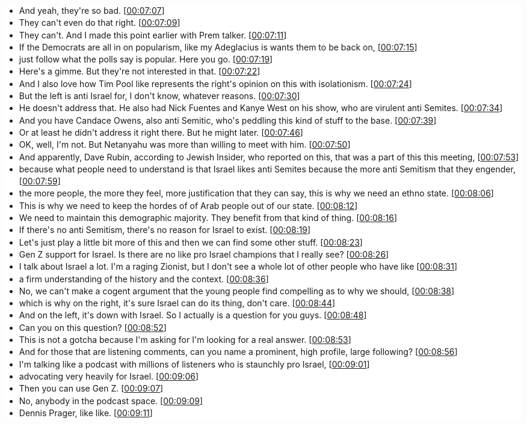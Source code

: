 *  And yeah, they're so bad. [[00:07:07](https://www.youtube.com/watch?v=hYz9a7qB3jw&t=427.97999999999996s)]
*  They can't even do that right. [[00:07:09](https://www.youtube.com/watch?v=hYz9a7qB3jw&t=429.65999999999997s)]
*  They can't. And I made this point earlier with Prem talker. [[00:07:11](https://www.youtube.com/watch?v=hYz9a7qB3jw&t=431.41999999999996s)]
*  If the Democrats are all in on popularism, like my Adeglacius is wants them to be back on, [[00:07:15](https://www.youtube.com/watch?v=hYz9a7qB3jw&t=435.09999999999997s)]
*  just follow what the polls say is popular. Here you go. [[00:07:19](https://www.youtube.com/watch?v=hYz9a7qB3jw&t=439.82s)]
*  Here's a gimme. But they're not interested in that. [[00:07:22](https://www.youtube.com/watch?v=hYz9a7qB3jw&t=442.7s)]
*  And I also love how Tim Pool like represents the right's opinion on this with isolationism. [[00:07:24](https://www.youtube.com/watch?v=hYz9a7qB3jw&t=444.73999999999995s)]
*  But the left is anti Israel for, I don't know, whatever reasons. [[00:07:30](https://www.youtube.com/watch?v=hYz9a7qB3jw&t=450.58s)]
*  He doesn't address that. He also had Nick Fuentes and Kanye West on his show, who are virulent anti Semites. [[00:07:34](https://www.youtube.com/watch?v=hYz9a7qB3jw&t=454.29999999999995s)]
*  And you have Candace Owens, also anti Semitic, who's peddling this kind of stuff to the base. [[00:07:39](https://www.youtube.com/watch?v=hYz9a7qB3jw&t=459.90000000000003s)]
*  Or at least he didn't address it right there. But he might later. [[00:07:46](https://www.youtube.com/watch?v=hYz9a7qB3jw&t=466.18s)]
*  OK, well, I'm not. But Netanyahu was more than willing to meet with him. [[00:07:50](https://www.youtube.com/watch?v=hYz9a7qB3jw&t=470.14s)]
*  And apparently, Dave Rubin, according to Jewish Insider, who reported on this, that was a part of this this meeting, [[00:07:53](https://www.youtube.com/watch?v=hYz9a7qB3jw&t=473.5s)]
*  because what people need to understand is that Israel likes anti Semites because the more anti Semitism that they engender, [[00:07:59](https://www.youtube.com/watch?v=hYz9a7qB3jw&t=479.3s)]
*  the more people, the more they feel, more justification that they can say, this is why we need an ethno state. [[00:08:06](https://www.youtube.com/watch?v=hYz9a7qB3jw&t=486.86s)]
*  This is why we need to keep the hordes of of Arab people out of our state. [[00:08:12](https://www.youtube.com/watch?v=hYz9a7qB3jw&t=492.3s)]
*  We need to maintain this demographic majority. They benefit from that kind of thing. [[00:08:16](https://www.youtube.com/watch?v=hYz9a7qB3jw&t=496.06s)]
*  If there's no anti Semitism, there's no reason for Israel to exist. [[00:08:19](https://www.youtube.com/watch?v=hYz9a7qB3jw&t=499.94s)]
*  Let's just play a little bit more of this and then we can find some other stuff. [[00:08:23](https://www.youtube.com/watch?v=hYz9a7qB3jw&t=503.5s)]
*  Gen Z support for Israel. Is there are no like pro Israel champions that I really see? [[00:08:26](https://www.youtube.com/watch?v=hYz9a7qB3jw&t=506.5s)]
*  I talk about Israel a lot. I'm a raging Zionist, but I don't see a whole lot of other people who have like [[00:08:31](https://www.youtube.com/watch?v=hYz9a7qB3jw&t=511.46s)]
*  a firm understanding of the history and the context. [[00:08:36](https://www.youtube.com/watch?v=hYz9a7qB3jw&t=516.18s)]
*  No, we can't make a cogent argument that the young people find compelling as to why we should, [[00:08:38](https://www.youtube.com/watch?v=hYz9a7qB3jw&t=518.3399999999999s)]
*  which is why on the right, it's sure Israel can do its thing, don't care. [[00:08:44](https://www.youtube.com/watch?v=hYz9a7qB3jw&t=524.62s)]
*  And on the left, it's down with Israel. So I actually is a question for you guys. [[00:08:48](https://www.youtube.com/watch?v=hYz9a7qB3jw&t=528.42s)]
*  Can you on this question? [[00:08:52](https://www.youtube.com/watch?v=hYz9a7qB3jw&t=532.3s)]
*  This is not a gotcha because I'm asking for I'm looking for a real answer. [[00:08:53](https://www.youtube.com/watch?v=hYz9a7qB3jw&t=533.8599999999999s)]
*  And for those that are listening comments, can you name a prominent, high profile, large following? [[00:08:56](https://www.youtube.com/watch?v=hYz9a7qB3jw&t=536.2199999999999s)]
*  I'm talking like a podcast with millions of listeners who is staunchly pro Israel, [[00:09:01](https://www.youtube.com/watch?v=hYz9a7qB3jw&t=541.5799999999999s)]
*  advocating very heavily for Israel. [[00:09:06](https://www.youtube.com/watch?v=hYz9a7qB3jw&t=546.06s)]
*  Then you can use Gen Z. [[00:09:07](https://www.youtube.com/watch?v=hYz9a7qB3jw&t=547.54s)]
*  No, anybody in the podcast space. [[00:09:09](https://www.youtube.com/watch?v=hYz9a7qB3jw&t=549.62s)]
*  Dennis Prager, like like. [[00:09:11](https://www.youtube.com/watch?v=hYz9a7qB3jw&t=551.3399999999999s)]